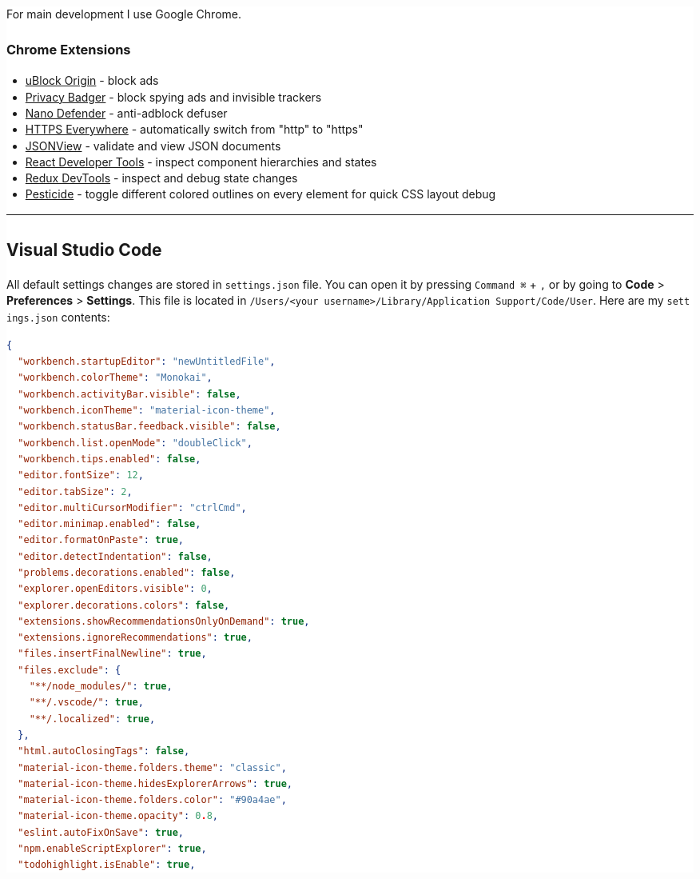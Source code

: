 For main development I use Google Chrome.

### Chrome Extensions

- [uBlock Origin](https://chrome.google.com/webstore/detail/ublock-origin/cjpalhdlnbpafiamejdnhcphjbkeiagm) - block ads
- [Privacy Badger](https://chrome.google.com/webstore/detail/privacy-badger/pkehgijcmpdhfbdbbnkijodmdjhbjlgp) - block spying ads and invisible trackers
- [Nano Defender](https://chrome.google.com/webstore/detail/nano-defender/ggolfgbegefeeoocgjbmkembbncoadlb) - anti-adblock defuser
- [HTTPS Everywhere](https://chrome.google.com/webstore/detail/https-everywhere/gcbommkclmclpchllfjekcdonpmejbdp?hl=pl) - automatically switch from "http" to "https"
- [JSONView](https://chrome.google.com/webstore/detail/jsonview/chklaanhfefbnpoihckbnefhakgolnmc) - validate and view JSON documents
- [React Developer Tools](https://chrome.google.com/webstore/detail/react-developer-tools/fmkadmapgofadopljbjfkapdkoienihi) - inspect component hierarchies and states
- [Redux DevTools](https://chrome.google.com/webstore/detail/redux-devtools/lmhkpmbekcpmknklioeibfkpmmfibljd) - inspect and debug state changes
- [Pesticide](https://chrome.google.com/webstore/detail/pesticide-for-chrome/bblbgcheenepgnnajgfpiicnbbdmmooh) - toggle different colored outlines on every element for quick CSS layout debug

---

## Visual Studio Code

All default settings changes are stored in `settings.json` file. You can open it by pressing `Command ⌘` + `,` or by going to **Code** > **Preferences** > **Settings**. This file is located in `/Users/<your username>/Library/Application Support/Code/User`.
Here are my `settings.json` contents: 

```json
{
  "workbench.startupEditor": "newUntitledFile",
  "workbench.colorTheme": "Monokai",
  "workbench.activityBar.visible": false,
  "workbench.iconTheme": "material-icon-theme",
  "workbench.statusBar.feedback.visible": false,
  "workbench.list.openMode": "doubleClick",
  "workbench.tips.enabled": false,
  "editor.fontSize": 12,
  "editor.tabSize": 2,
  "editor.multiCursorModifier": "ctrlCmd",
  "editor.minimap.enabled": false,
  "editor.formatOnPaste": true,
  "editor.detectIndentation": false,
  "problems.decorations.enabled": false,
  "explorer.openEditors.visible": 0,
  "explorer.decorations.colors": false,
  "extensions.showRecommendationsOnlyOnDemand": true,
  "extensions.ignoreRecommendations": true,
  "files.insertFinalNewline": true,
  "files.exclude": {
    "**/node_modules/": true,
    "**/.vscode/": true,
    "**/.localized": true,
  },
  "html.autoClosingTags": false,
  "material-icon-theme.folders.theme": "classic",
  "material-icon-theme.hidesExplorerArrows": true,
  "material-icon-theme.folders.color": "#90a4ae",
  "material-icon-theme.opacity": 0.8,
  "eslint.autoFixOnSave": true,
  "npm.enableScriptExplorer": true,
  "todohighlight.isEnable": true,
```